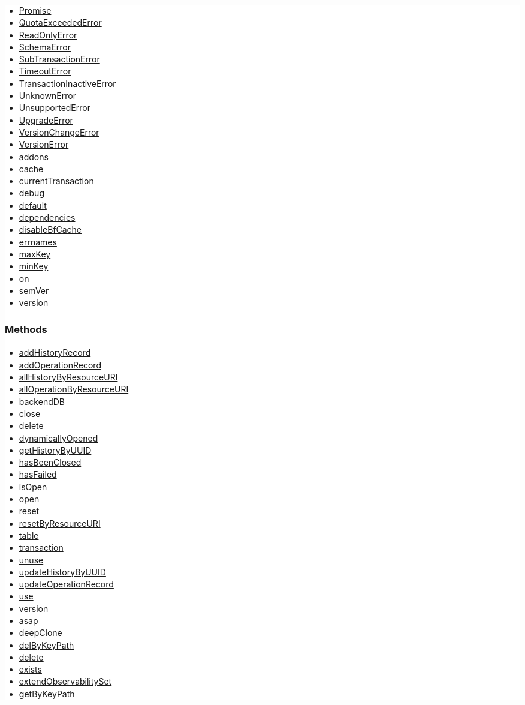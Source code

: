 * [Promise](/en/auto-docs/history-storage/classes/HistoryDatabase.md#promise)
* [QuotaExceededError](/en/auto-docs/history-storage/classes/HistoryDatabase.md#quotaexceedederror)
* [ReadOnlyError](/en/auto-docs/history-storage/classes/HistoryDatabase.md#readonlyerror)
* [SchemaError](/en/auto-docs/history-storage/classes/HistoryDatabase.md#schemaerror)
* [SubTransactionError](/en/auto-docs/history-storage/classes/HistoryDatabase.md#subtransactionerror)
* [TimeoutError](/en/auto-docs/history-storage/classes/HistoryDatabase.md#timeouterror)
* [TransactionInactiveError](/en/auto-docs/history-storage/classes/HistoryDatabase.md#transactioninactiveerror)
* [UnknownError](/en/auto-docs/history-storage/classes/HistoryDatabase.md#unknownerror)
* [UnsupportedError](/en/auto-docs/history-storage/classes/HistoryDatabase.md#unsupportederror)
* [UpgradeError](/en/auto-docs/history-storage/classes/HistoryDatabase.md#upgradeerror)
* [VersionChangeError](/en/auto-docs/history-storage/classes/HistoryDatabase.md#versionchangeerror)
* [VersionError](/en/auto-docs/history-storage/classes/HistoryDatabase.md#versionerror)
* [addons](/en/auto-docs/history-storage/classes/HistoryDatabase.md#addons)
* [cache](/en/auto-docs/history-storage/classes/HistoryDatabase.md#cache)
* [currentTransaction](/en/auto-docs/history-storage/classes/HistoryDatabase.md#currenttransaction)
* [debug](/en/auto-docs/history-storage/classes/HistoryDatabase.md#debug)
* [default](/en/auto-docs/history-storage/classes/HistoryDatabase.md#default)
* [dependencies](/en/auto-docs/history-storage/classes/HistoryDatabase.md#dependencies)
* [disableBfCache](/en/auto-docs/history-storage/classes/HistoryDatabase.md#disablebfcache)
* [errnames](/en/auto-docs/history-storage/classes/HistoryDatabase.md#errnames)
* [maxKey](/en/auto-docs/history-storage/classes/HistoryDatabase.md#maxkey)
* [minKey](/en/auto-docs/history-storage/classes/HistoryDatabase.md#minkey)
* [on](/en/auto-docs/history-storage/classes/HistoryDatabase.md#on-1)
* [semVer](/en/auto-docs/history-storage/classes/HistoryDatabase.md#semver)
* [version](/en/auto-docs/history-storage/classes/HistoryDatabase.md#version-1)

### Methods

* [addHistoryRecord](/en/auto-docs/history-storage/classes/HistoryDatabase.md#addhistoryrecord)
* [addOperationRecord](/en/auto-docs/history-storage/classes/HistoryDatabase.md#addoperationrecord)
* [allHistoryByResourceURI](/en/auto-docs/history-storage/classes/HistoryDatabase.md#allhistorybyresourceuri)
* [allOperationByResourceURI](/en/auto-docs/history-storage/classes/HistoryDatabase.md#alloperationbyresourceuri)
* [backendDB](/en/auto-docs/history-storage/classes/HistoryDatabase.md#backenddb)
* [close](/en/auto-docs/history-storage/classes/HistoryDatabase.md#close)
* [delete](/en/auto-docs/history-storage/classes/HistoryDatabase.md#delete)
* [dynamicallyOpened](/en/auto-docs/history-storage/classes/HistoryDatabase.md#dynamicallyopened)
* [getHistoryByUUID](/en/auto-docs/history-storage/classes/HistoryDatabase.md#gethistorybyuuid)
* [hasBeenClosed](/en/auto-docs/history-storage/classes/HistoryDatabase.md#hasbeenclosed)
* [hasFailed](/en/auto-docs/history-storage/classes/HistoryDatabase.md#hasfailed)
* [isOpen](/en/auto-docs/history-storage/classes/HistoryDatabase.md#isopen)
* [open](/en/auto-docs/history-storage/classes/HistoryDatabase.md#open)
* [reset](/en/auto-docs/history-storage/classes/HistoryDatabase.md#reset)
* [resetByResourceURI](/en/auto-docs/history-storage/classes/HistoryDatabase.md#resetbyresourceuri)
* [table](/en/auto-docs/history-storage/classes/HistoryDatabase.md#table-1)
* [transaction](/en/auto-docs/history-storage/classes/HistoryDatabase.md#transaction-1)
* [unuse](/en/auto-docs/history-storage/classes/HistoryDatabase.md#unuse)
* [updateHistoryByUUID](/en/auto-docs/history-storage/classes/HistoryDatabase.md#updatehistorybyuuid)
* [updateOperationRecord](/en/auto-docs/history-storage/classes/HistoryDatabase.md#updateoperationrecord)
* [use](/en/auto-docs/history-storage/classes/HistoryDatabase.md#use)
* [version](/en/auto-docs/history-storage/classes/HistoryDatabase.md#version-2)
* [asap](/en/auto-docs/history-storage/classes/HistoryDatabase.md#asap)
* [deepClone](/en/auto-docs/history-storage/classes/HistoryDatabase.md#deepclone)
* [delByKeyPath](/en/auto-docs/history-storage/classes/HistoryDatabase.md#delbykeypath)
* [delete](/en/auto-docs/history-storage/classes/HistoryDatabase.md#delete-1)
* [exists](/en/auto-docs/history-storage/classes/HistoryDatabase.md#exists)
* [extendObservabilitySet](/en/auto-docs/history-storage/classes/HistoryDatabase.md#extendobservabilityset)
* [getByKeyPath](/en/auto-docs/history-storage/classes/HistoryDatabase.md#getbykeypath)